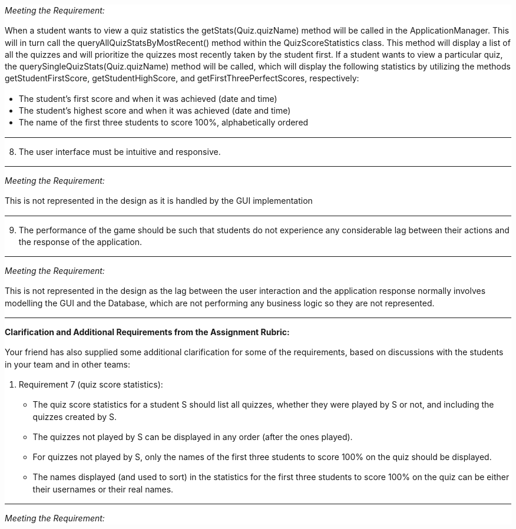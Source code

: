 
   *Meeting the Requirement:*

When a student wants to view a quiz statistics the getStats(Quiz.quizName) method will be called in the ApplicationManager. This will in turn call the queryAllQuizStatsByMostRecent() method within the QuizScoreStatistics class. This method will display a list of all the quizzes and will prioritize the quizzes most recently taken by the student first. If a student wants to view a particular quiz, the querySingleQuizStats(Quiz.quizName) method will be called, which will display the following statistics by utilizing the methods getStudentFirstScore, getStudentHighScore, and getFirstThreePerfectScores, respectively:

   * The student’s first score and when it was achieved (date and time)
   * The student’s highest score and when it was achieved (date and time)
   * The name of the first three students to score 100%, alphabetically ordered

---

8. The user interface must be intuitive and responsive.

---

   *Meeting the Requirement:*
   
   This is not represented in the design as it is handled by the GUI implementation

---

9. The performance of the game should be such that students do not experience any considerable lag between their actions and the response of the application.

---

   *Meeting the Requirement:*
   
   This is not represented in the design as the lag between the user interaction and the application response normally involves modelling the GUI and the Database, which are not performing any business logic so they are not represented.
	
---

**Clarification and Additional Requirements from the Assignment Rubric:**  
  
Your friend has also supplied some additional clarification for some of the requirements, based on discussions with the students in your team and in other teams:
  
1. Requirement 7 (quiz score statistics):  

   * The quiz score statistics for a student S should list all quizzes, whether they were played by S or not, and including the quizzes created by S.
   * The quizzes not played by S can be displayed in any order (after the ones played).
   
   * For quizzes not played by S, only the names of the first three students to score 100% on the quiz should be displayed.
   
   * The names displayed (and used to sort) in the statistics for the first three students to score 100% on the quiz can be either their usernames or their real names.
   
---
   
   *Meeting the Requirement:*
   